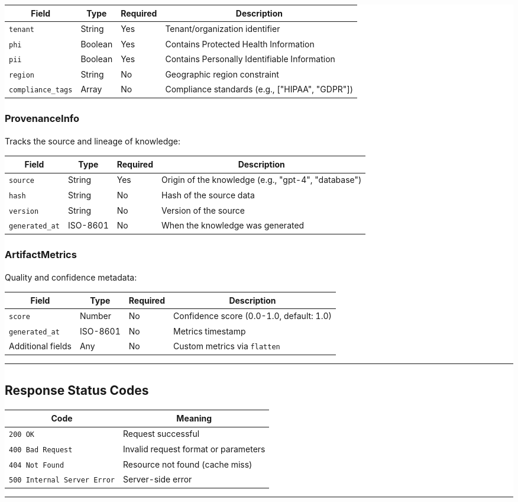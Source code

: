 | Field | Type | Required | Description |
|-------|------|----------|-------------|
| `tenant` | String | Yes | Tenant/organization identifier |
| `phi` | Boolean | Yes | Contains Protected Health Information |
| `pii` | Boolean | Yes | Contains Personally Identifiable Information |
| `region` | String | No | Geographic region constraint |
| `compliance_tags` | Array<String> | No | Compliance standards (e.g., ["HIPAA", "GDPR"]) |

### ProvenanceInfo

Tracks the source and lineage of knowledge:

| Field | Type | Required | Description |
|-------|------|----------|-------------|
| `source` | String | Yes | Origin of the knowledge (e.g., "gpt-4", "database") |
| `hash` | String | No | Hash of the source data |
| `version` | String | No | Version of the source |
| `generated_at` | ISO-8601 | No | When the knowledge was generated |

### ArtifactMetrics

Quality and confidence metadata:

| Field | Type | Required | Description |
|-------|------|----------|-------------|
| `score` | Number | No | Confidence score (0.0-1.0, default: 1.0) |
| `generated_at` | ISO-8601 | No | Metrics timestamp |
| Additional fields | Any | No | Custom metrics via `flatten` |

---

## Response Status Codes

| Code | Meaning |
|------|---------|
| `200 OK` | Request successful |
| `400 Bad Request` | Invalid request format or parameters |
| `404 Not Found` | Resource not found (cache miss) |
| `500 Internal Server Error` | Server-side error |

---
